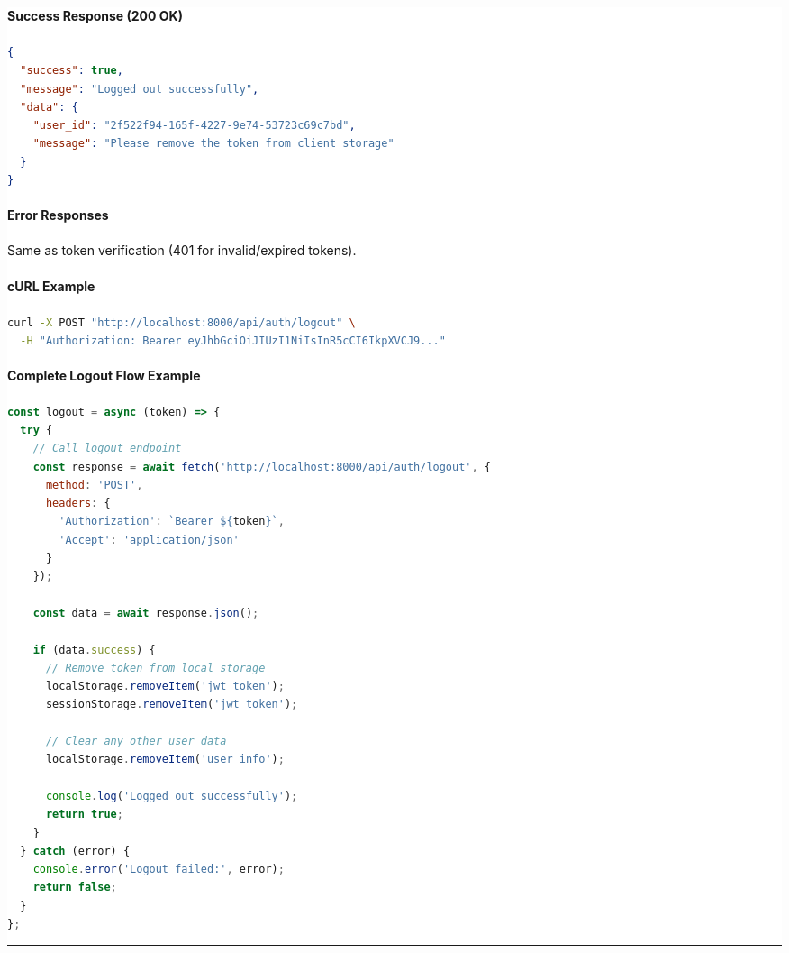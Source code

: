 #### Success Response (200 OK)

```json
{
  "success": true,
  "message": "Logged out successfully",
  "data": {
    "user_id": "2f522f94-165f-4227-9e74-53723c69c7bd",
    "message": "Please remove the token from client storage"
  }
}
```

#### Error Responses

Same as token verification (401 for invalid/expired tokens).

#### cURL Example

```bash
curl -X POST "http://localhost:8000/api/auth/logout" \
  -H "Authorization: Bearer eyJhbGciOiJIUzI1NiIsInR5cCI6IkpXVCJ9..."
```

#### Complete Logout Flow Example

```javascript
const logout = async (token) => {
  try {
    // Call logout endpoint
    const response = await fetch('http://localhost:8000/api/auth/logout', {
      method: 'POST',
      headers: {
        'Authorization': `Bearer ${token}`,
        'Accept': 'application/json'
      }
    });
    
    const data = await response.json();
    
    if (data.success) {
      // Remove token from local storage
      localStorage.removeItem('jwt_token');
      sessionStorage.removeItem('jwt_token');
      
      // Clear any other user data
      localStorage.removeItem('user_info');
      
      console.log('Logged out successfully');
      return true;
    }
  } catch (error) {
    console.error('Logout failed:', error);
    return false;
  }
};
```

---